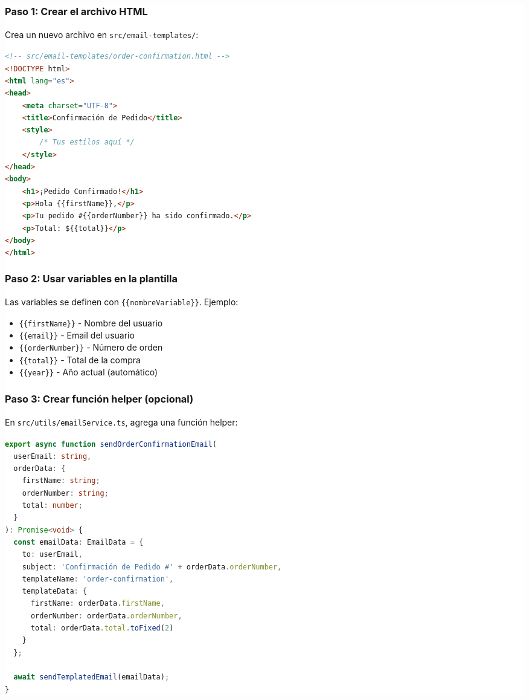### Paso 1: Crear el archivo HTML

Crea un nuevo archivo en `src/email-templates/`:

```html
<!-- src/email-templates/order-confirmation.html -->
<!DOCTYPE html>
<html lang="es">
<head>
    <meta charset="UTF-8">
    <title>Confirmación de Pedido</title>
    <style>
        /* Tus estilos aquí */
    </style>
</head>
<body>
    <h1>¡Pedido Confirmado!</h1>
    <p>Hola {{firstName}},</p>
    <p>Tu pedido #{{orderNumber}} ha sido confirmado.</p>
    <p>Total: ${{total}}</p>
</body>
</html>
```

### Paso 2: Usar variables en la plantilla

Las variables se definen con `{{nombreVariable}}`. Ejemplo:

- `{{firstName}}` - Nombre del usuario
- `{{email}}` - Email del usuario
- `{{orderNumber}}` - Número de orden
- `{{total}}` - Total de la compra
- `{{year}}` - Año actual (automático)

### Paso 3: Crear función helper (opcional)

En `src/utils/emailService.ts`, agrega una función helper:

```typescript
export async function sendOrderConfirmationEmail(
  userEmail: string,
  orderData: {
    firstName: string;
    orderNumber: string;
    total: number;
  }
): Promise<void> {
  const emailData: EmailData = {
    to: userEmail,
    subject: 'Confirmación de Pedido #' + orderData.orderNumber,
    templateName: 'order-confirmation',
    templateData: {
      firstName: orderData.firstName,
      orderNumber: orderData.orderNumber,
      total: orderData.total.toFixed(2)
    }
  };

  await sendTemplatedEmail(emailData);
}
```
